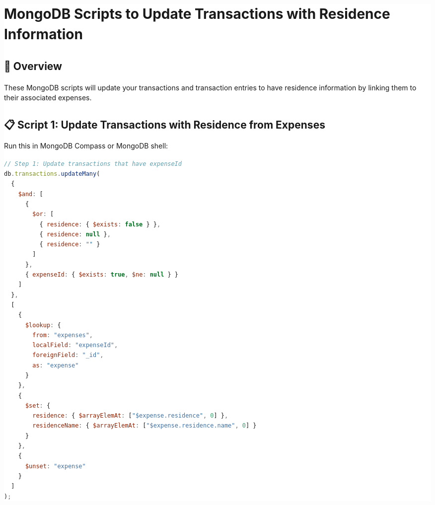 # MongoDB Scripts to Update Transactions with Residence Information

## 🎯 **Overview**

These MongoDB scripts will update your transactions and transaction entries to have residence information by linking them to their associated expenses.

## 📋 **Script 1: Update Transactions with Residence from Expenses**

Run this in MongoDB Compass or MongoDB shell:

```javascript
// Step 1: Update transactions that have expenseId
db.transactions.updateMany(
  {
    $and: [
      {
        $or: [
          { residence: { $exists: false } },
          { residence: null },
          { residence: "" }
        ]
      },
      { expenseId: { $exists: true, $ne: null } }
    ]
  },
  [
    {
      $lookup: {
        from: "expenses",
        localField: "expenseId",
        foreignField: "_id",
        as: "expense"
      }
    },
    {
      $set: {
        residence: { $arrayElemAt: ["$expense.residence", 0] },
        residenceName: { $arrayElemAt: ["$expense.residence.name", 0] }
      }
    },
    {
      $unset: "expense"
    }
  ]
);
```
